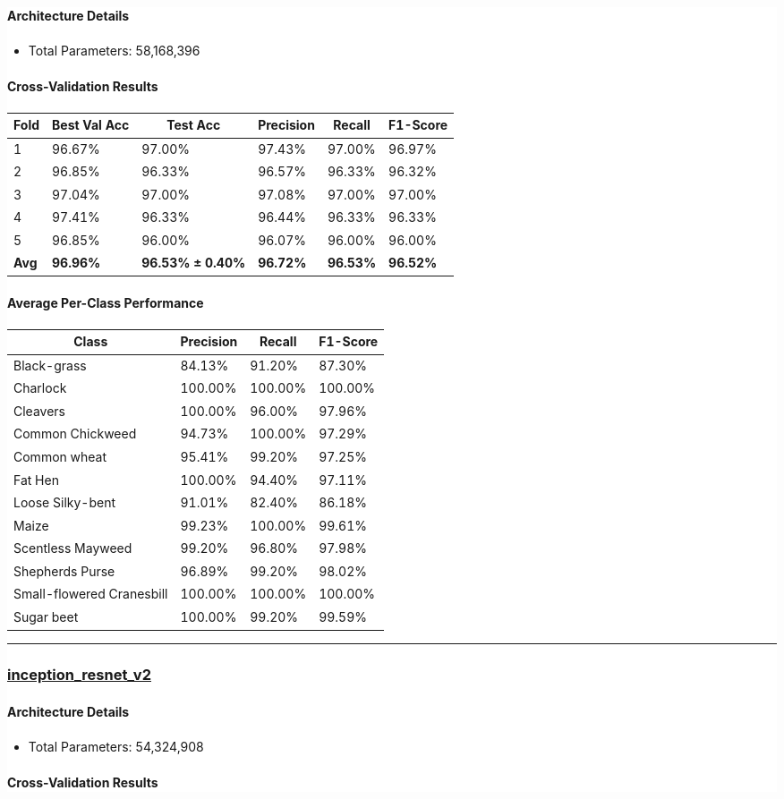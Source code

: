 #### Architecture Details
- Total Parameters: 58,168,396

#### Cross-Validation Results

| Fold | Best Val Acc | Test Acc | Precision | Recall | F1-Score |
|------|-------------|----------|-----------|--------|----------|
| 1 | 96.67% | 97.00% | 97.43% | 97.00% | 96.97% |
| 2 | 96.85% | 96.33% | 96.57% | 96.33% | 96.32% |
| 3 | 97.04% | 97.00% | 97.08% | 97.00% | 97.00% |
| 4 | 97.41% | 96.33% | 96.44% | 96.33% | 96.33% |
| 5 | 96.85% | 96.00% | 96.07% | 96.00% | 96.00% |
| **Avg** | **96.96%** | **96.53% ± 0.40%** | **96.72%** | **96.53%** | **96.52%** |

#### Average Per-Class Performance

| Class | Precision | Recall | F1-Score |
|-------|-----------|--------|----------|
| Black-grass | 84.13% | 91.20% | 87.30% |
| Charlock | 100.00% | 100.00% | 100.00% |
| Cleavers | 100.00% | 96.00% | 97.96% |
| Common Chickweed | 94.73% | 100.00% | 97.29% |
| Common wheat | 95.41% | 99.20% | 97.25% |
| Fat Hen | 100.00% | 94.40% | 97.11% |
| Loose Silky-bent | 91.01% | 82.40% | 86.18% |
| Maize | 99.23% | 100.00% | 99.61% |
| Scentless Mayweed | 99.20% | 96.80% | 97.98% |
| Shepherds Purse | 96.89% | 99.20% | 98.02% |
| Small-flowered Cranesbill | 100.00% | 100.00% | 100.00% |
| Sugar beet | 100.00% | 99.20% | 99.59% |

---

### [inception_resnet_v2](https://huggingface.co/docs/timm/models/inception-resnet-v2)

#### Architecture Details
- Total Parameters: 54,324,908

#### Cross-Validation Results
